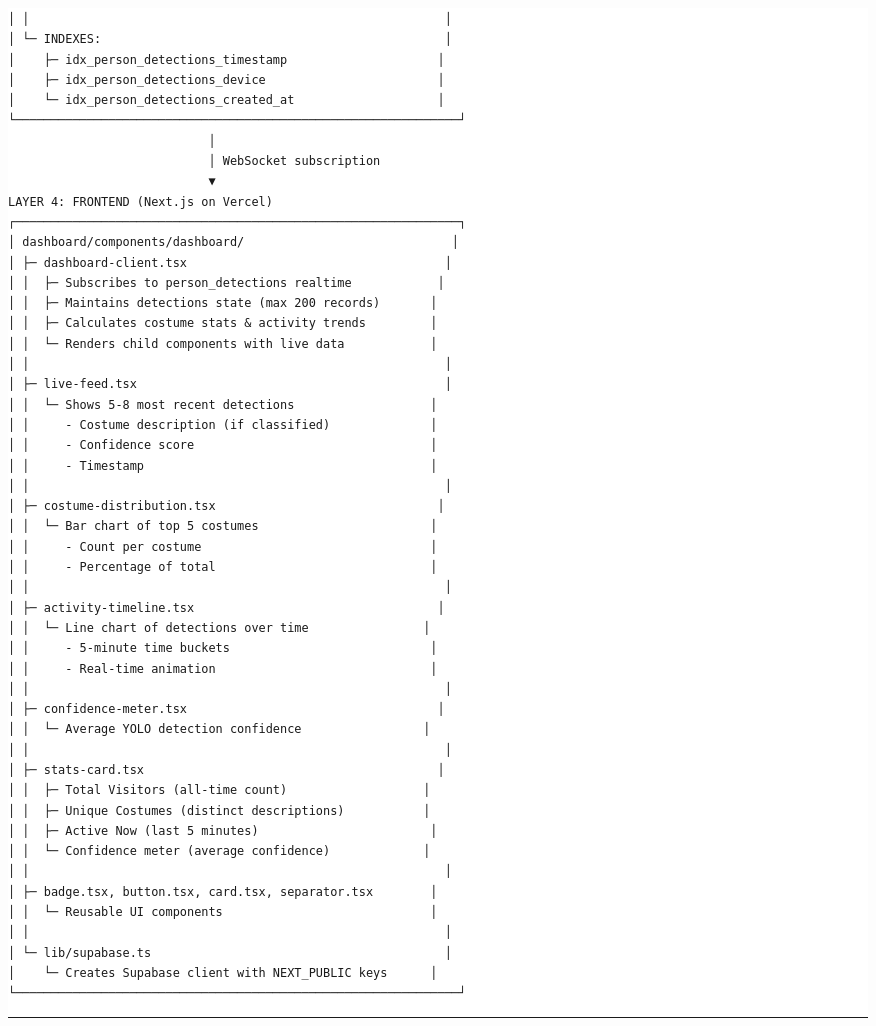 ```
│ │                                                          │
│ └─ INDEXES:                                                │
│    ├─ idx_person_detections_timestamp                     │
│    ├─ idx_person_detections_device                        │
│    └─ idx_person_detections_created_at                    │
└──────────────────────────────────────────────────────────────┘
                            │
                            │ WebSocket subscription
                            ▼
LAYER 4: FRONTEND (Next.js on Vercel)
┌──────────────────────────────────────────────────────────────┐
│ dashboard/components/dashboard/                             │
│ ├─ dashboard-client.tsx                                    │
│ │  ├─ Subscribes to person_detections realtime            │
│ │  ├─ Maintains detections state (max 200 records)       │
│ │  ├─ Calculates costume stats & activity trends         │
│ │  └─ Renders child components with live data            │
│ │                                                          │
│ ├─ live-feed.tsx                                           │
│ │  └─ Shows 5-8 most recent detections                   │
│ │     - Costume description (if classified)              │
│ │     - Confidence score                                 │
│ │     - Timestamp                                        │
│ │                                                          │
│ ├─ costume-distribution.tsx                               │
│ │  └─ Bar chart of top 5 costumes                        │
│ │     - Count per costume                                │
│ │     - Percentage of total                              │
│ │                                                          │
│ ├─ activity-timeline.tsx                                  │
│ │  └─ Line chart of detections over time                │
│ │     - 5-minute time buckets                            │
│ │     - Real-time animation                              │
│ │                                                          │
│ ├─ confidence-meter.tsx                                   │
│ │  └─ Average YOLO detection confidence                 │
│ │                                                          │
│ ├─ stats-card.tsx                                         │
│ │  ├─ Total Visitors (all-time count)                   │
│ │  ├─ Unique Costumes (distinct descriptions)           │
│ │  ├─ Active Now (last 5 minutes)                        │
│ │  └─ Confidence meter (average confidence)             │
│ │                                                          │
│ ├─ badge.tsx, button.tsx, card.tsx, separator.tsx        │
│ │  └─ Reusable UI components                             │
│ │                                                          │
│ └─ lib/supabase.ts                                         │
│    └─ Creates Supabase client with NEXT_PUBLIC keys      │
└──────────────────────────────────────────────────────────────┘
```

---